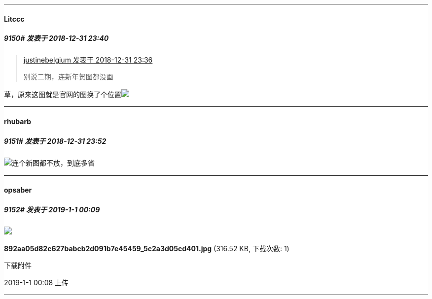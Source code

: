 





-----

####  Litccc  
##### 9150#       发表于 2018-12-31 23:40



<blockquote><a href="httphttps://bbs.saraba1st.com/2b/forum.php?mod=redirect&amp;goto=findpost&amp;pid=42134887&amp;ptid=1772503" target="_blank">justinebelgium 发表于 2018-12-31 23:36</a>

别说二期，连新年贺图都没画</blockquote>
草，原来这图就是官网的图换了个位置<img src="https://static.saraba1st.com/image/smiley/face2017/068.png" referrerpolicy="no-referrer">







-----

####  rhubarb  
##### 9151#       发表于 2018-12-31 23:52



<img src="https://static.saraba1st.com/image/smiley/face2017/068.png" referrerpolicy="no-referrer">连个新图都不放，到底多省







-----

####  opsaber  
##### 9152#       发表于 2019-1-1 00:09




<img src="https://img.saraba1st.com/forum/201901/01/000859hrox4gs7xzryxgml.jpg" referrerpolicy="no-referrer">


<strong>892aa05d82c627babcb2d091b7e45459_5c2a3d05cd401.jpg</strong> (316.52 KB, 下载次数: 1)

下载附件

2019-1-1 00:08 上传












-----

